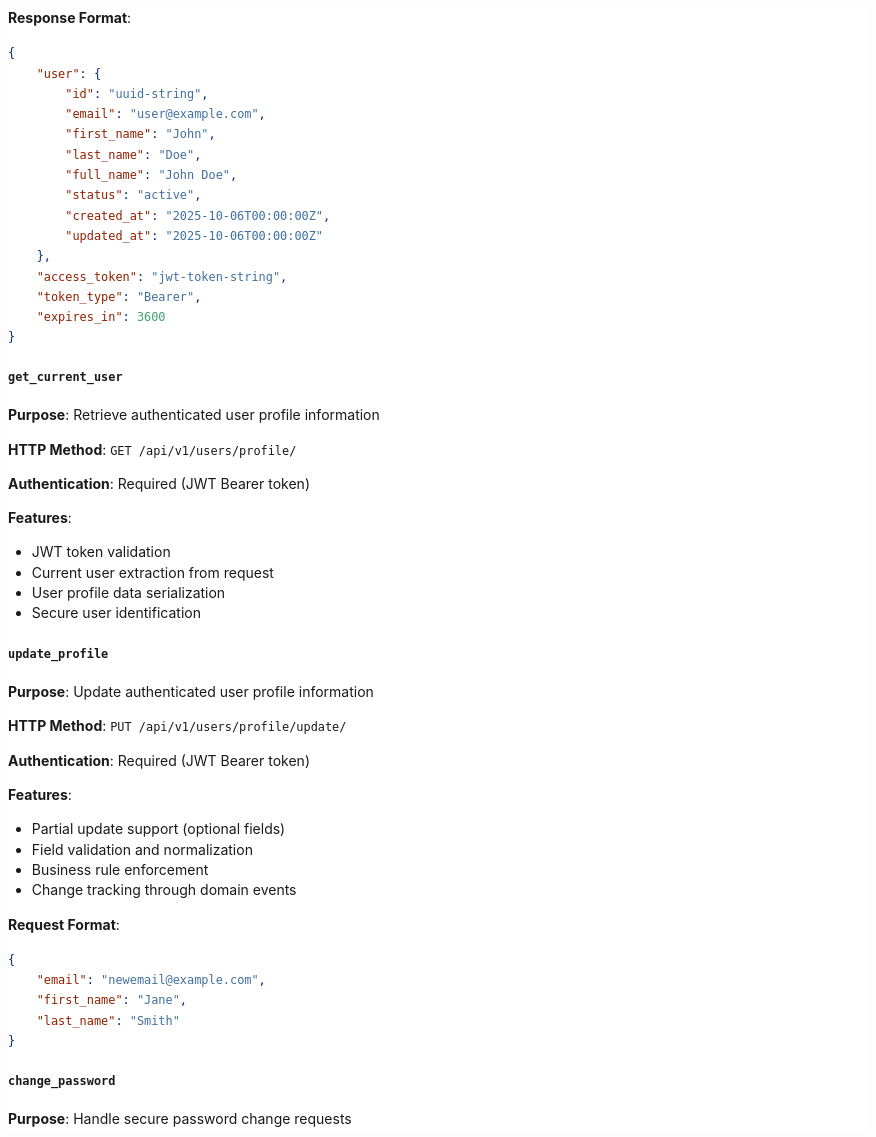 **Response Format**:
```json
{
    "user": {
        "id": "uuid-string",
        "email": "user@example.com",
        "first_name": "John",
        "last_name": "Doe",
        "full_name": "John Doe",
        "status": "active",
        "created_at": "2025-10-06T00:00:00Z",
        "updated_at": "2025-10-06T00:00:00Z"
    },
    "access_token": "jwt-token-string",
    "token_type": "Bearer",
    "expires_in": 3600
}
```

#### `get_current_user`
**Purpose**: Retrieve authenticated user profile information

**HTTP Method**: `GET /api/v1/users/profile/`

**Authentication**: Required (JWT Bearer token)

**Features**:
- JWT token validation
- Current user extraction from request
- User profile data serialization
- Secure user identification

#### `update_profile`
**Purpose**: Update authenticated user profile information

**HTTP Method**: `PUT /api/v1/users/profile/update/`

**Authentication**: Required (JWT Bearer token)

**Features**:
- Partial update support (optional fields)
- Field validation and normalization
- Business rule enforcement
- Change tracking through domain events

**Request Format**:
```json
{
    "email": "newemail@example.com",
    "first_name": "Jane",
    "last_name": "Smith"
}
```

#### `change_password`
**Purpose**: Handle secure password change requests
